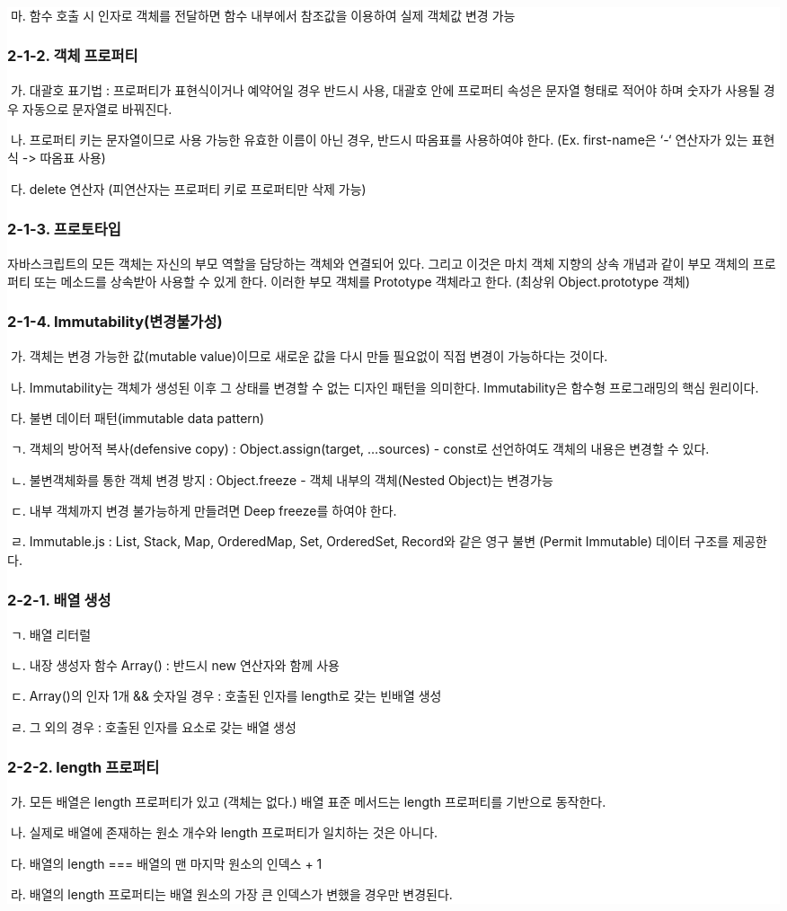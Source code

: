 ​	마. 함수 호출 시 인자로 객체를 전달하면 함수 내부에서 참조값을 이용하여 실제 객체값 변경 가능



### 2-1-2. 객체 프로퍼티

​	가. 대괄호 표기법 : 프로퍼티가 표현식이거나 예약어일 경우 반드시 사용, 대괄호 안에 프로퍼티 속성은 문자열 형태로 적어야 하며 숫자가 사용될 경우 자동으로 문자열로 바꿔진다. 

​	나. 프로퍼티 키는 문자열이므로 사용 가능한 유효한 이름이 아닌 경우, 반드시 따옴표를 사용하여야 한다. (Ex. first-name은 ‘-‘ 연산자가 있는 표현식 -> 따옴표 사용)

​	다. delete 연산자 (피연산자는 프로퍼티 키로 프로퍼티만 삭제 가능)



### 2-1-3. 프로토타입

자바스크립트의 모든 객체는 자신의 부모 역할을 담당하는 객체와 연결되어 있다. 그리고 이것은 마치 객체 지향의 상속 개념과 같이 부모 객체의 프로퍼티 또는 메소드를 상속받아 사용할 수 있게 한다. 이러한 부모 객체를 Prototype 객체라고 한다. (최상위 Object.prototype 객체)



### 2-1-4. Immutability(변경불가성)

​	가. 객체는 변경 가능한 값(mutable value)이므로 새로운 값을 다시 만들 필요없이 직접 변경이 가능하다는 것이다.

​	나. Immutability는 객체가 생성된 이후 그 상태를 변경할 수 없는 디자인 패턴을 의미한다. Immutability은 함수형 프로그래밍의 핵심 원리이다.

​	다. 불변 데이터 패턴(immutable data pattern) 

​		ㄱ. 객체의 방어적 복사(defensive copy) : Object.assign(target, …sources) - const로 선언하여도 객체의 내용은 변경할 수 있다.

​		ㄴ. 불변객체화를 통한 객체 변경 방지 : Object.freeze - 객체 내부의 객체(Nested Object)는 변경가능

​		ㄷ. 내부 객체까지 변경 불가능하게 만들려면 Deep freeze를 하여야 한다.

​		ㄹ. Immutable.js : List, Stack, Map, OrderedMap, Set, OrderedSet, Record와 같은 영구 불변 (Permit Immutable) 데이터 구조를 제공한다.



### 2-2-1. 배열 생성

​	ㄱ. 배열 리터럴

​	ㄴ. 내장 생성자 함수  Array() : 반드시 new 연산자와 함께 사용

​	ㄷ. Array()의 인자 1개 && 숫자일 경우 : 호출된 인자를 length로 갖는 빈배열 생성

​	ㄹ. 그 외의 경우 : 호출된 인자를 요소로 갖는 배열 생성



### 2-2-2. length 프로퍼티

​	가. 모든 배열은 length 프로퍼티가 있고 (객체는 없다.) 배열 표준 메서드는 length 프로퍼티를 기반으로 동작한다.

​	나. 실제로 배열에 존재하는 원소 개수와  length 프로퍼티가 일치하는 것은 아니다. 

​	다. 배열의 length === 배열의 맨 마지막 원소의 인덱스 + 1

​    라. 배열의 length 프로퍼티는 배열 원소의 가장 큰 인덱스가 변했을 경우만 변경된다.
